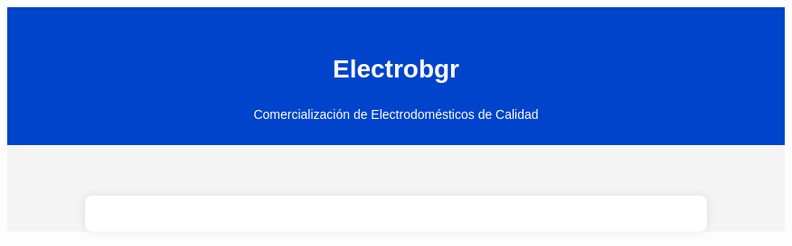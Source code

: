 <!DOCTYPE html>
<html lang="es">
<head>
    <meta charset="UTF-8">
    <meta name="viewport" content="width=device-width, initial-scale=1.0">
    <title>Electrobgr - Comercialización de Electrodomésticos</title>
    <style>
        body {
            font-family: Arial, sans-serif;
            margin: 0;
            padding: 0;
            background-color: #f4f4f4;
        }
        header {
            background-color: #0044cc;
            color: white;
            padding: 10px 0;
            text-align: center;
        }
        .container {
            width: 80%;
            margin: 0 auto;
        }
        .section {
            background: white;
            padding: 20px;
            margin: 20px 0;
            border-radius: 8px;
            box-shadow: 0 0 10px rgba(0, 0, 0, 0.1);
        }
        h2 {
            color: #0044cc;
        }
        .product {
            display: flex;
            justify-content: space-between;
            margin: 10px 0;
        }
        .product img {
            max-width: 150px;
            border-radius: 8px;
        }
        .product-details {
            flex: 1;
            margin-left: 20px;
        }
        footer {
            background-color: #0044cc;
            color: white;
            text-align: center;
            padding: 10px 0;
            position: fixed;
            width: 100%;
            bottom: 0;
        }
    </style>
</head>
<body>
    <header>
        <h1>Electrobgr</h1>
        <p>Comercialización de Electrodomésticos de Calidad</p>
    </header>
    <div class="container">
        <div class="section">